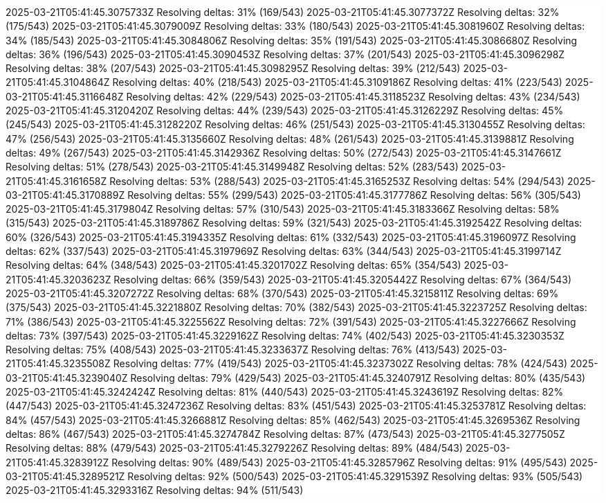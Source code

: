 2025-03-21T05:41:45.3075733Z Resolving deltas:  31% (169/543)
2025-03-21T05:41:45.3077372Z Resolving deltas:  32% (175/543)
2025-03-21T05:41:45.3079009Z Resolving deltas:  33% (180/543)
2025-03-21T05:41:45.3081960Z Resolving deltas:  34% (185/543)
2025-03-21T05:41:45.3084806Z Resolving deltas:  35% (191/543)
2025-03-21T05:41:45.3086680Z Resolving deltas:  36% (196/543)
2025-03-21T05:41:45.3090453Z Resolving deltas:  37% (201/543)
2025-03-21T05:41:45.3096298Z Resolving deltas:  38% (207/543)
2025-03-21T05:41:45.3098295Z Resolving deltas:  39% (212/543)
2025-03-21T05:41:45.3104864Z Resolving deltas:  40% (218/543)
2025-03-21T05:41:45.3109186Z Resolving deltas:  41% (223/543)
2025-03-21T05:41:45.3116648Z Resolving deltas:  42% (229/543)
2025-03-21T05:41:45.3118523Z Resolving deltas:  43% (234/543)
2025-03-21T05:41:45.3120420Z Resolving deltas:  44% (239/543)
2025-03-21T05:41:45.3126229Z Resolving deltas:  45% (245/543)
2025-03-21T05:41:45.3128220Z Resolving deltas:  46% (251/543)
2025-03-21T05:41:45.3130455Z Resolving deltas:  47% (256/543)
2025-03-21T05:41:45.3135660Z Resolving deltas:  48% (261/543)
2025-03-21T05:41:45.3139881Z Resolving deltas:  49% (267/543)
2025-03-21T05:41:45.3142936Z Resolving deltas:  50% (272/543)
2025-03-21T05:41:45.3147661Z Resolving deltas:  51% (278/543)
2025-03-21T05:41:45.3149948Z Resolving deltas:  52% (283/543)
2025-03-21T05:41:45.3161658Z Resolving deltas:  53% (288/543)
2025-03-21T05:41:45.3165253Z Resolving deltas:  54% (294/543)
2025-03-21T05:41:45.3170889Z Resolving deltas:  55% (299/543)
2025-03-21T05:41:45.3177786Z Resolving deltas:  56% (305/543)
2025-03-21T05:41:45.3179804Z Resolving deltas:  57% (310/543)
2025-03-21T05:41:45.3183366Z Resolving deltas:  58% (315/543)
2025-03-21T05:41:45.3189786Z Resolving deltas:  59% (321/543)
2025-03-21T05:41:45.3192542Z Resolving deltas:  60% (326/543)
2025-03-21T05:41:45.3194335Z Resolving deltas:  61% (332/543)
2025-03-21T05:41:45.3196097Z Resolving deltas:  62% (337/543)
2025-03-21T05:41:45.3197969Z Resolving deltas:  63% (344/543)
2025-03-21T05:41:45.3199714Z Resolving deltas:  64% (348/543)
2025-03-21T05:41:45.3201702Z Resolving deltas:  65% (354/543)
2025-03-21T05:41:45.3203623Z Resolving deltas:  66% (359/543)
2025-03-21T05:41:45.3205442Z Resolving deltas:  67% (364/543)
2025-03-21T05:41:45.3207272Z Resolving deltas:  68% (370/543)
2025-03-21T05:41:45.3215811Z Resolving deltas:  69% (375/543)
2025-03-21T05:41:45.3221880Z Resolving deltas:  70% (382/543)
2025-03-21T05:41:45.3223725Z Resolving deltas:  71% (386/543)
2025-03-21T05:41:45.3225562Z Resolving deltas:  72% (391/543)
2025-03-21T05:41:45.3227666Z Resolving deltas:  73% (397/543)
2025-03-21T05:41:45.3229162Z Resolving deltas:  74% (402/543)
2025-03-21T05:41:45.3230353Z Resolving deltas:  75% (408/543)
2025-03-21T05:41:45.3233637Z Resolving deltas:  76% (413/543)
2025-03-21T05:41:45.3235508Z Resolving deltas:  77% (419/543)
2025-03-21T05:41:45.3237302Z Resolving deltas:  78% (424/543)
2025-03-21T05:41:45.3239040Z Resolving deltas:  79% (429/543)
2025-03-21T05:41:45.3240791Z Resolving deltas:  80% (435/543)
2025-03-21T05:41:45.3242424Z Resolving deltas:  81% (440/543)
2025-03-21T05:41:45.3243619Z Resolving deltas:  82% (447/543)
2025-03-21T05:41:45.3247236Z Resolving deltas:  83% (451/543)
2025-03-21T05:41:45.3253781Z Resolving deltas:  84% (457/543)
2025-03-21T05:41:45.3266881Z Resolving deltas:  85% (462/543)
2025-03-21T05:41:45.3269536Z Resolving deltas:  86% (467/543)
2025-03-21T05:41:45.3274784Z Resolving deltas:  87% (473/543)
2025-03-21T05:41:45.3277505Z Resolving deltas:  88% (479/543)
2025-03-21T05:41:45.3279226Z Resolving deltas:  89% (484/543)
2025-03-21T05:41:45.3283912Z Resolving deltas:  90% (489/543)
2025-03-21T05:41:45.3285796Z Resolving deltas:  91% (495/543)
2025-03-21T05:41:45.3289521Z Resolving deltas:  92% (500/543)
2025-03-21T05:41:45.3291539Z Resolving deltas:  93% (505/543)
2025-03-21T05:41:45.3293316Z Resolving deltas:  94% (511/543)